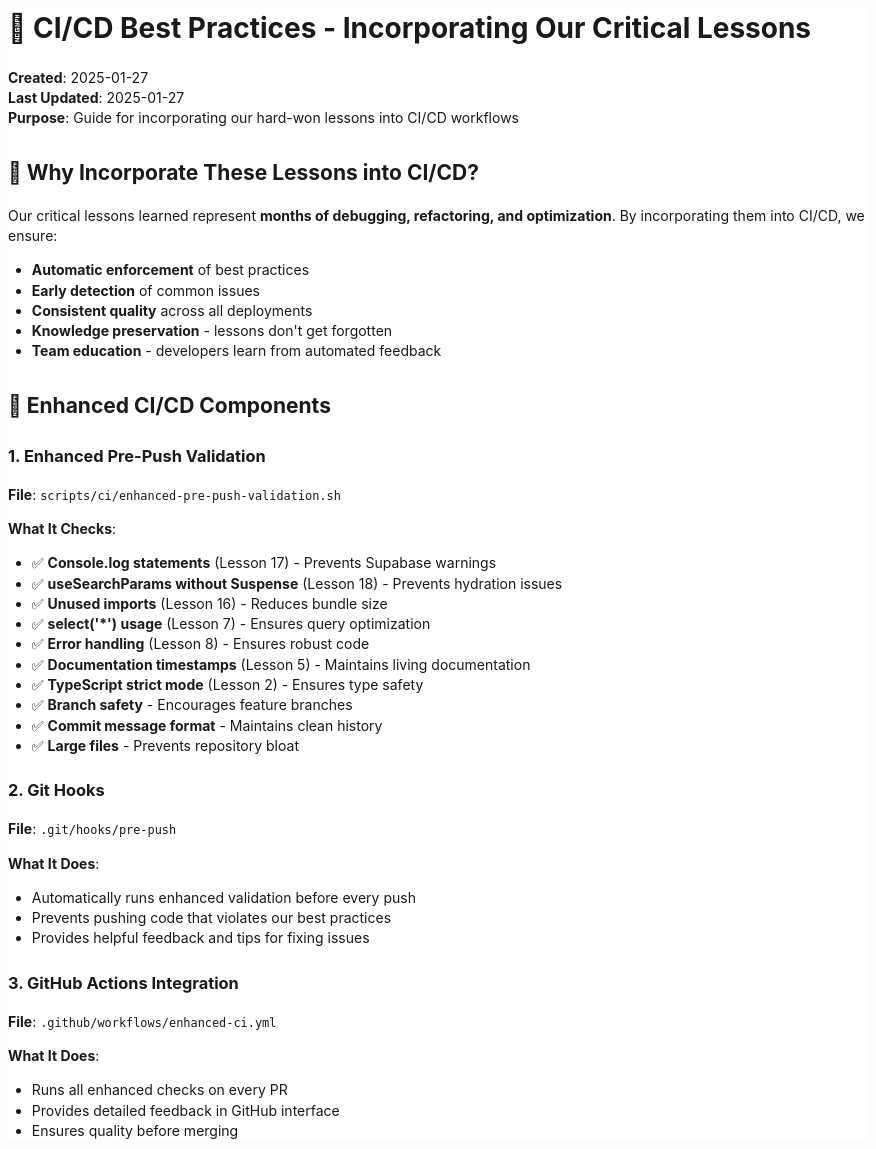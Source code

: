 # 🚀 CI/CD Best Practices - Incorporating Our Critical Lessons

**Created**: 2025-01-27  
**Last Updated**: 2025-01-27  
**Purpose**: Guide for incorporating our hard-won lessons into CI/CD workflows

## 🎯 **Why Incorporate These Lessons into CI/CD?**

Our critical lessons learned represent **months of debugging, refactoring, and optimization**. By incorporating them into CI/CD, we ensure:

- **Automatic enforcement** of best practices
- **Early detection** of common issues
- **Consistent quality** across all deployments
- **Knowledge preservation** - lessons don't get forgotten
- **Team education** - developers learn from automated feedback

## 🔧 **Enhanced CI/CD Components**

### **1. Enhanced Pre-Push Validation**
**File**: `scripts/ci/enhanced-pre-push-validation.sh`

**What It Checks**:
- ✅ **Console.log statements** (Lesson 17) - Prevents Supabase warnings
- ✅ **useSearchParams without Suspense** (Lesson 18) - Prevents hydration issues
- ✅ **Unused imports** (Lesson 16) - Reduces bundle size
- ✅ **select('*') usage** (Lesson 7) - Ensures query optimization
- ✅ **Error handling** (Lesson 8) - Ensures robust code
- ✅ **Documentation timestamps** (Lesson 5) - Maintains living documentation
- ✅ **TypeScript strict mode** (Lesson 2) - Ensures type safety
- ✅ **Branch safety** - Encourages feature branches
- ✅ **Commit message format** - Maintains clean history
- ✅ **Large files** - Prevents repository bloat

### **2. Git Hooks**
**File**: `.git/hooks/pre-push`

**What It Does**:
- Automatically runs enhanced validation before every push
- Prevents pushing code that violates our best practices
- Provides helpful feedback and tips for fixing issues

### **3. GitHub Actions Integration**
**File**: `.github/workflows/enhanced-ci.yml`

**What It Does**:
- Runs all enhanced checks on every PR
- Provides detailed feedback in GitHub interface
- Ensures quality before merging

